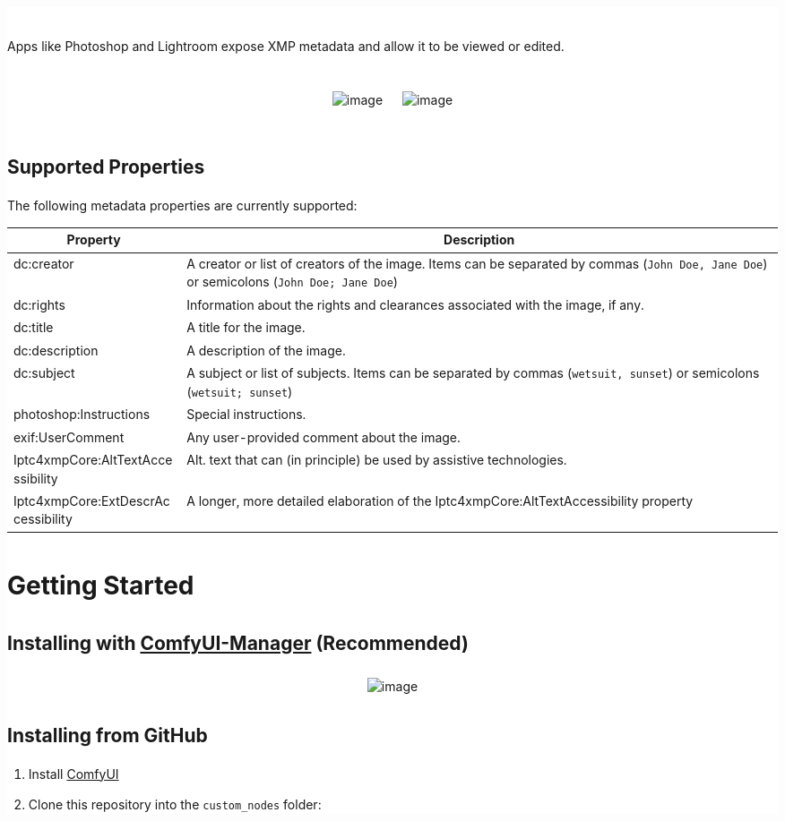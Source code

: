 <br />

Apps like Photoshop and Lightroom expose XMP metadata and allow it to be viewed or edited.

<br />

<div align="center">
    <img width="400" alt="image" src="https://github.com/user-attachments/assets/3af31cad-9fca-4de4-97fe-f9c28cf65289" align="middle" />
    &emsp;
    <img width="244" alt="image" src="https://github.com/user-attachments/assets/cdb8f93a-8c30-4f32-9f2a-242bdcf42f62" align="middle" />
</div>

<br />

## Supported Properties

The following metadata properties are currently supported:

| Property | Description |
| --- | --- |
| dc:creator | A creator or list of creators of the image. Items can be separated by commas (`John Doe, Jane Doe`) or semicolons (`John Doe; Jane Doe`) |
| dc:rights | Information about the rights and clearances associated with the image, if any. |
| dc:title | A title for the image. |
| dc:description | A description of the image. |
| dc:subject | A subject or list of subjects. Items can be separated by commas (`wetsuit, sunset`) or semicolons (`wetsuit; sunset`) |
| photoshop:Instructions | Special instructions. |
| exif:UserComment | Any user-provided comment about the image. |
| Iptc4xmpCore:AltTextAccessibility | Alt. text that can (in principle) be used by assistive technologies. |
| Iptc4xmpCore:ExtDescrAccessibility | A longer, more detailed elaboration of the Iptc4xmpCore:AltTextAccessibility property |

# Getting Started

## Installing with [ComfyUI-Manager](https://github.com/ltdrdata/ComfyUI-Manager) (Recommended)

<div align="center">
    <img width="1365" alt="image" src="https://github.com/user-attachments/assets/d703ca41-bd32-43bd-9360-ce0908880771" align="middle" />
</div>

## Installing from GitHub

1. Install [ComfyUI](https://github.com/comfyanonymous/ComfyUI)

2. Clone this repository into the `custom_nodes` folder:
